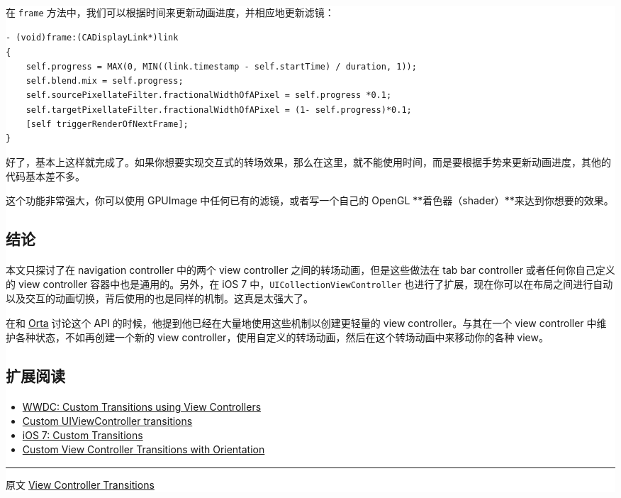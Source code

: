 在 `frame` 方法中，我们可以根据时间来更新动画进度，并相应地更新滤镜：

    - (void)frame:(CADisplayLink*)link
    {
        self.progress = MAX(0, MIN((link.timestamp - self.startTime) / duration, 1));
        self.blend.mix = self.progress;
        self.sourcePixellateFilter.fractionalWidthOfAPixel = self.progress *0.1;
        self.targetPixellateFilter.fractionalWidthOfAPixel = (1- self.progress)*0.1;
        [self triggerRenderOfNextFrame];
    }

好了，基本上这样就完成了。如果你想要实现交互式的转场效果，那么在这里，就不能使用时间，而是要根据手势来更新动画进度，其他的代码基本差不多。

这个功能非常强大，你可以使用 GPUImage 中任何已有的滤镜，或者写一个自己的 OpenGL **着色器（shader）**来达到你想要的效果。

## 结论

本文只探讨了在 navigation controller 中的两个 view controller 之间的转场动画，但是这些做法在 tab bar controller 或者任何你自己定义的 view controller 容器中也是通用的。另外，在 iOS 7 中，`UICollectionViewController` 也进行了扩展，现在你可以在布局之间进行自动以及交互的动画切换，背后使用的也是同样的机制。这真是太强大了。

在和 [Orta](https://twitter.com/orta) 讨论这个 API 的时候，他提到他已经在大量地使用这些机制以创建更轻量的 view controller。与其在一个 view controller 中维护各种状态，不如再创建一个新的 view controller，使用自定义的转场动画，然后在这个转场动画中来移动你的各种 view。

## 扩展阅读

* [WWDC: Custom Transitions using View Controllers](http://asciiwwdc.com/2013/sessions/218)
* [Custom UIViewController transitions](http://www.teehanlax.com/blog/custom-uiviewcontroller-transitions/)
* [iOS 7: Custom Transitions](http://www.doubleencore.com/2013/09/ios-7-custom-transitions/)
* [Custom View Controller Transitions with Orientation](http://whoisryannystrom.com/2013/10/01/View-Controller-Transition-Orientation/)

---

 

原文 [View Controller Transitions](http://www.objc.io/issue-5/view-controller-transitions.html)
